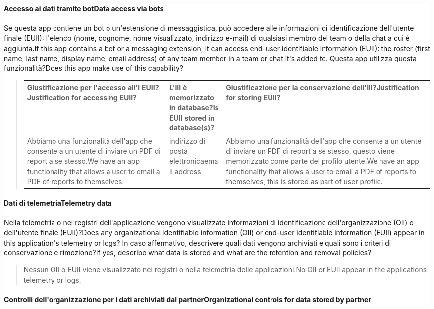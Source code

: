 #### <a name="data-access-via-bots"></a><span data-ttu-id="8ead1-146">Accesso ai dati tramite bot</span><span class="sxs-lookup"><span data-stu-id="8ead1-146">Data access via bots</span></span>

<span data-ttu-id="8ead1-147">Se questa app contiene un bot o un'estensione di messaggistica, può accedere alle informazioni di identificazione dell'utente finale (EUII): l'elenco (nome, cognome, nome visualizzato, indirizzo e-mail) di qualsiasi membro del team o della chat a cui è aggiunta.</span><span class="sxs-lookup"><span data-stu-id="8ead1-147">If this app contains a bot or a messaging extension, it can access end-user identifiable information (EUII): the roster (first name, last name, display name, email address) of any team member in a team or chat it's added to.</span></span> <span data-ttu-id="8ead1-148">Questa app utilizza questa funzionalità?</span><span class="sxs-lookup"><span data-stu-id="8ead1-148">Does this app make use of this capability?</span></span>

>| <span data-ttu-id="8ead1-149">**Giustificazione per l'accesso all'I EUII?**</span><span class="sxs-lookup"><span data-stu-id="8ead1-149">**Justification for accessing EUII?**</span></span>  | <span data-ttu-id="8ead1-150">**L'III è memorizzato in database?**</span><span class="sxs-lookup"><span data-stu-id="8ead1-150">**Is EUII stored in database(s)?**</span></span> | <span data-ttu-id="8ead1-151">**Giustificazione per la conservazione dell'III?**</span><span class="sxs-lookup"><span data-stu-id="8ead1-151">**Justification for storing EUII?**</span></span> |
>|:--------------------------------|:---------------------|:--------------------------|
>| <span data-ttu-id="8ead1-152">Abbiamo una funzionalità dell'app che consente a un utente di inviare un PDF di report a se stesso.</span><span class="sxs-lookup"><span data-stu-id="8ead1-152">We have an app functionality that allows a user to email a PDF of reports to themselves.</span></span> | <span data-ttu-id="8ead1-153">indirizzo di posta elettronica</span><span class="sxs-lookup"><span data-stu-id="8ead1-153">email address</span></span> | <span data-ttu-id="8ead1-154">Abbiamo una funzionalità dell'app che consente a un utente di inviare un PDF di report a se stesso, questo viene memorizzato come parte del profilo utente.</span><span class="sxs-lookup"><span data-stu-id="8ead1-154">We have an app functionality that allows a user to email a PDF of reports to themselves, this is stored as part of user profile.</span></span> |


#### <a name="telemetry-data"></a><span data-ttu-id="8ead1-155">Dati di telemetria</span><span class="sxs-lookup"><span data-stu-id="8ead1-155">Telemetry data</span></span>

<span data-ttu-id="8ead1-156">Nella telemetria o nei registri dell'applicazione vengono visualizzate informazioni di identificazione dell'organizzazione (OII) o dell'utente finale (EUII)?</span><span class="sxs-lookup"><span data-stu-id="8ead1-156">Does any organizational identifiable information (OII) or end-user identifiable information (EUII) appear in this application's telemetry or logs?</span></span> <span data-ttu-id="8ead1-157">In caso affermativo, descrivere quali dati vengono archiviati e quali sono i criteri di conservazione e rimozione?</span><span class="sxs-lookup"><span data-stu-id="8ead1-157">If yes, describe what data is stored and what are the retention and removal policies?</span></span>

><span data-ttu-id="8ead1-158">Nessun OII o EUII viene visualizzato nei registri o nella telemetria delle applicazioni.</span><span class="sxs-lookup"><span data-stu-id="8ead1-158">No OII or EUII appear in the applications telemetry or logs.</span></span>

#### <a name="organizational-controls-for-data-stored-by-partner"></a><span data-ttu-id="8ead1-159">Controlli dell'organizzazione per i dati archiviati dal partner</span><span class="sxs-lookup"><span data-stu-id="8ead1-159">Organizational controls for data stored by partner</span></span>
